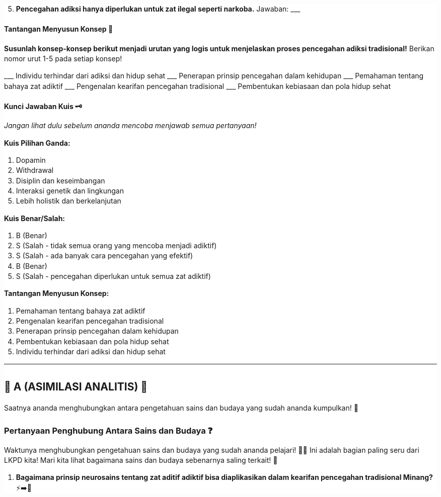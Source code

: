 5. **Pencegahan adiksi hanya diperlukan untuk zat ilegal seperti narkoba.**
   Jawaban: ___

#### Tantangan Menyusun Konsep 🔗

**Susunlah konsep-konsep berikut menjadi urutan yang logis untuk menjelaskan proses pencegahan adiksi tradisional!**
Berikan nomor urut 1-5 pada setiap konsep!

___ Individu terhindar dari adiksi dan hidup sehat
___ Penerapan prinsip pencegahan dalam kehidupan
___ Pemahaman tentang bahaya zat adiktif
___ Pengenalan kearifan pencegahan tradisional
___ Pembentukan kebiasaan dan pola hidup sehat

#### Kunci Jawaban Kuis 🗝️

*Jangan lihat dulu sebelum ananda mencoba menjawab semua pertanyaan!*

**Kuis Pilihan Ganda:**
1. Dopamin
2. Withdrawal
3. Disiplin dan keseimbangan
4. Interaksi genetik dan lingkungan
5. Lebih holistik dan berkelanjutan

**Kuis Benar/Salah:**
1. B (Benar)
2. S (Salah - tidak semua orang yang mencoba menjadi adiktif)
3. S (Salah - ada banyak cara pencegahan yang efektif)
4. B (Benar)
5. S (Salah - pencegahan diperlukan untuk semua zat adiktif)

**Tantangan Menyusun Konsep:**
1. Pemahaman tentang bahaya zat adiktif
2. Pengenalan kearifan pencegahan tradisional
3. Penerapan prinsip pencegahan dalam kehidupan
4. Pembentukan kebiasaan dan pola hidup sehat
5. Individu terhindar dari adiksi dan hidup sehat

---

## 🧩 A (ASIMILASI ANALITIS) 🧩

Saatnya ananda menghubungkan antara pengetahuan sains dan budaya yang sudah ananda kumpulkan! 🔗

### Pertanyaan Penghubung Antara Sains dan Budaya ❓

Waktunya menghubungkan pengetahuan sains dan budaya yang sudah ananda pelajari! 🔗✨ Ini adalah bagian paling seru dari LKPD kita! Mari kita lihat bagaimana sains dan budaya sebenarnya saling terkait! 💫

1. **Bagaimana prinsip neurosains tentang zat aditif adiktif bisa diaplikasikan dalam kearifan pencegahan tradisional Minang?** ⚡➡️🌿
